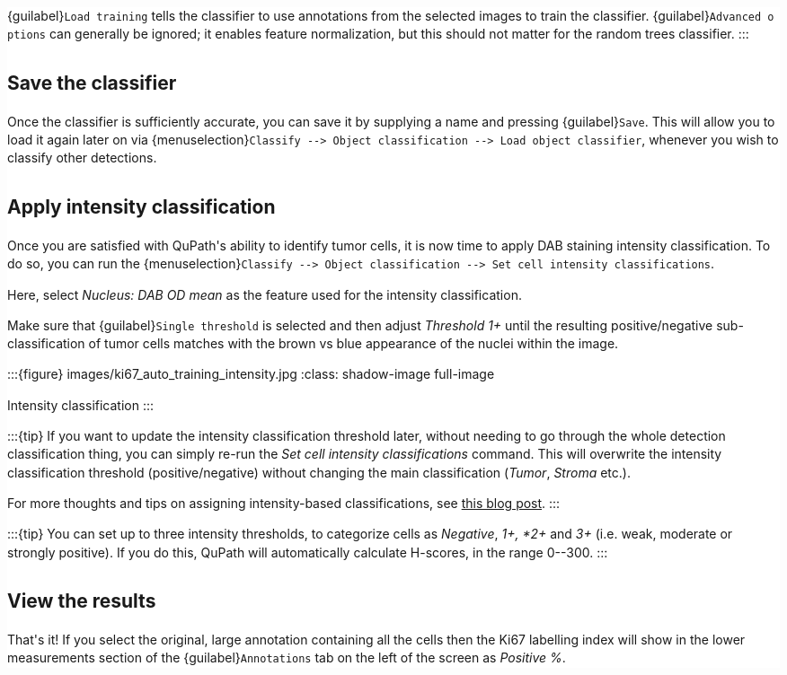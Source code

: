 {guilabel}`Load training` tells the classifier to use annotations from the selected images to train the classifier.
{guilabel}`Advanced options` can generally be ignored; it enables feature normalization, but this should not matter for the random trees classifier.
:::

## Save the classifier

Once the classifier is sufficiently accurate, you can save it by supplying a name and pressing {guilabel}`Save`.
This will allow you to load it again later on via {menuselection}`Classify --> Object classification --> Load object classifier`, whenever you wish to classify other detections.

## Apply intensity classification

Once you are satisfied with QuPath's ability to identify tumor cells, it is now time to apply DAB staining intensity classification.
To do so, you can run the {menuselection}`Classify --> Object classification --> Set cell intensity classifications`.

Here, select *Nucleus: DAB OD mean* as the feature used for the intensity classification.

Make sure that {guilabel}`Single threshold` is selected and then adjust *Threshold 1+* until the resulting positive/negative sub-classification of tumor cells matches with the brown vs blue appearance of the nuclei within the image.

:::{figure} images/ki67_auto_training_intensity.jpg
:class: shadow-image full-image

Intensity classification
:::

:::{tip}
If you want to update the intensity classification threshold later, without needing to go through the whole detection classification thing, you can simply re-run the *Set cell intensity classifications* command.
This will overwrite the intensity classification threshold (positive/negative) without changing the main classification (*Tumor*, *Stroma* etc.).

For more thoughts and tips on assigning intensity-based classifications, see [this blog post](https://petebankhead.github.io/qupath/tips/2018/03/22/setting-positive.html).
:::

:::{tip}
You can set up to three intensity thresholds, to categorize cells as *Negative*, *1+, \*2+* and *3+* (i.e. weak, moderate or strongly positive).
If you do this, QuPath will automatically calculate H-scores, in the range 0--300.
:::

## View the results

That's it!
If you select the original, large annotation containing all the cells then the Ki67 labelling index will show in the lower measurements section of the {guilabel}`Annotations` tab on the left of the screen as *Positive %*.
